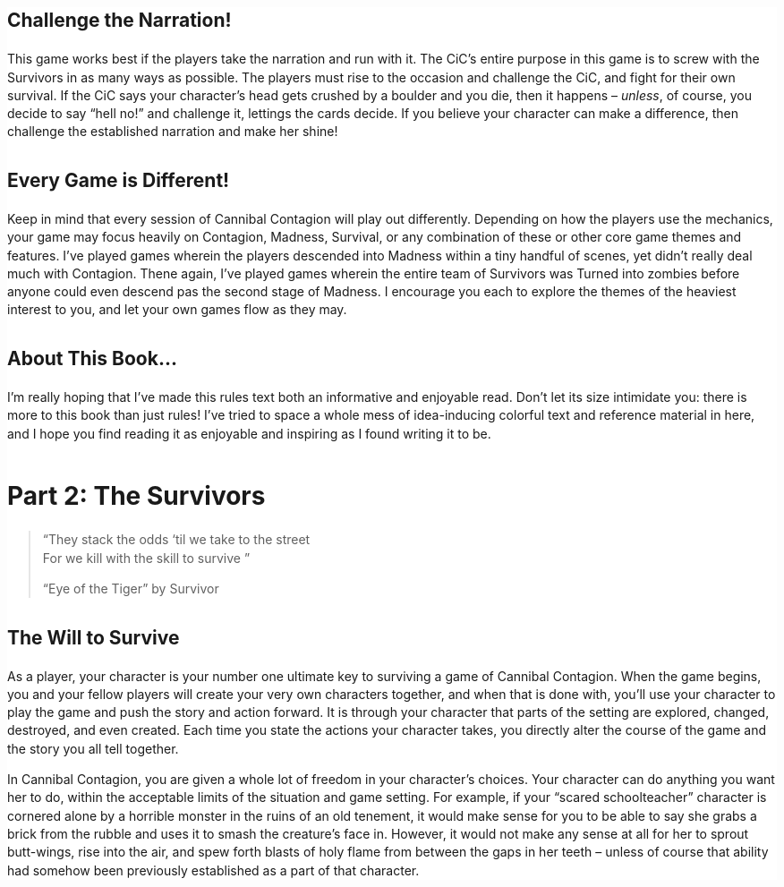 ## Challenge the Narration!

This game works best if the players take the narration and run with it. The CiC’s entire purpose in this game is to screw with the Survivors in as many ways as possible. The players must rise to the occasion and challenge the CiC, and fight for their own survival. If the CiC says your character’s head gets crushed by a boulder and you die, then it happens – *unless*, of course, you decide to say “hell no!” and challenge it, lettings the cards decide. If you believe your character can make a difference, then challenge the established narration and make her shine!

## Every Game is Different!

Keep in mind that every session of Cannibal Contagion will play out differently. Depending on how the players use the mechanics, your game may focus heavily on Contagion, Madness, Survival, or any combination of these or other core game themes and features. I’ve played games wherein the players descended into Madness within a tiny handful of scenes, yet didn’t really deal much with Contagion. Thene again, I’ve played games wherein the entire team of Survivors was Turned into zombies before anyone could even descend pas the second stage of Madness. I encourage you each to explore the themes of the heaviest interest to you, and let your own games flow as they may.

## About This Book...

I’m really hoping that I’ve made this rules text both an informative and enjoyable read. Don’t let its size intimidate you: there is more to this book than just rules! I’ve tried to space a whole mess of idea-inducing colorful text and reference material in here, and I hope you find reading it as enjoyable and inspiring as I found writing it to be.



# Part 2: The Survivors

> “They stack the odds ‘til we take to the street  
> For we kill with the skill to survive ”  
>  
> “Eye of the Tiger” by Survivor

## The Will to Survive

As a player, your character is your number one ultimate key to surviving a game of Cannibal Contagion. When the game begins, you and your fellow players will create your very own characters together, and when that is done with, you’ll use your character to play the game and push the story and action forward. It is through your character that parts of the setting are explored, changed, destroyed, and even created. Each time you state the actions your character takes, you directly alter the course of the game and the story you all tell together.

In Cannibal Contagion, you are given a whole lot of freedom in your character’s choices. Your character can do anything you want her to do, within the acceptable limits of the situation and game setting. For example, if your “scared schoolteacher” character is cornered alone by a horrible monster in the ruins of an old tenement, it would make sense for you to be able to say she grabs a brick from the rubble and uses it to smash the creature’s face in. However, it would not make any sense at all for her to sprout butt-wings, rise into the air, and spew forth blasts of holy flame from between the gaps in her teeth – unless of course that ability had somehow been previously established as a part of that character.
